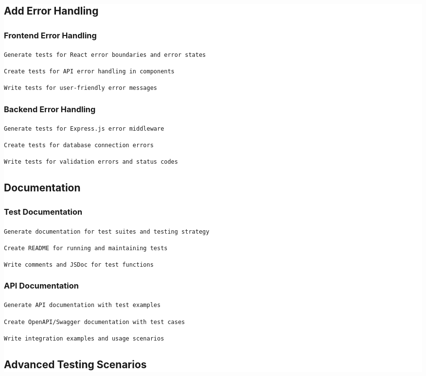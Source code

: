 ## Add Error Handling

### Frontend Error Handling
```
Generate tests for React error boundaries and error states
```

```
Create tests for API error handling in components
```

```
Write tests for user-friendly error messages
```

### Backend Error Handling
```
Generate tests for Express.js error middleware
```

```
Create tests for database connection errors
```

```
Write tests for validation errors and status codes
```

## Documentation

### Test Documentation
```
Generate documentation for test suites and testing strategy
```

```
Create README for running and maintaining tests
```

```
Write comments and JSDoc for test functions
```

### API Documentation
```
Generate API documentation with test examples
```

```
Create OpenAPI/Swagger documentation with test cases
```

```
Write integration examples and usage scenarios
```

## Advanced Testing Scenarios
